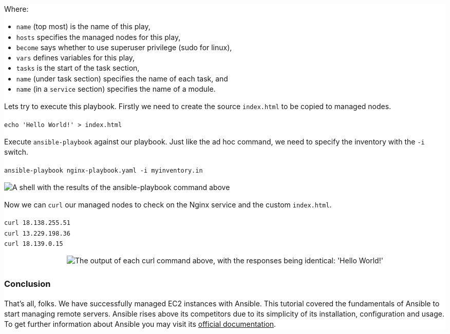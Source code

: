 Where:

- `name` (top most) is the name of this play,
- `hosts` specifies the managed nodes for this play,
- `become` says whether to use superuser privilege (sudo for linux),
- `vars` defines variables for this play,
- `tasks` is the start of the task section,
- `name` (under task section) specifies the name of each task, and
- `name` (in a `service` section) specifies the name of a module.

Lets try to execute this playbook. Firstly we need to create the source `index.html` to be copied to managed nodes.

```plain
echo 'Hello World!' > index.html
```

Execute `ansible-playbook` against our playbook. Just like the ad hoc command, we need to specify the inventory with the `-i` switch.

```plain
ansible-playbook nginx-playbook.yaml -i myinventory.in
```

![A shell with the results of the ansible-playbook command above](/blog/2022/08/ansible-tutorial-with-aws-ec2/ansible-playbook-run.webp)

Now we can `curl` our managed nodes to check on the Nginx service and the custom `index.html`.

```plain
curl 18.138.255.51
curl 13.229.198.36
curl 18.139.0.15
```

<p align="center">
<img alt="The output of each curl command above, with the responses being identical: 'Hello World!'" src="/blog/2022/08/ansible-tutorial-with-aws-ec2/ansible-ng10.webp" width="600" />
</p>

### Conclusion

That’s all, folks. We have successfully managed EC2 instances with Ansible. This tutorial covered the fundamentals of Ansible to start managing remote servers. Ansible rises above its competitors due to its simplicity of its installation, configuration and usage. To get further information about Ansible you may visit its [official documentation](https://docs.ansible.com/ansible/latest/getting_started/index.html).

